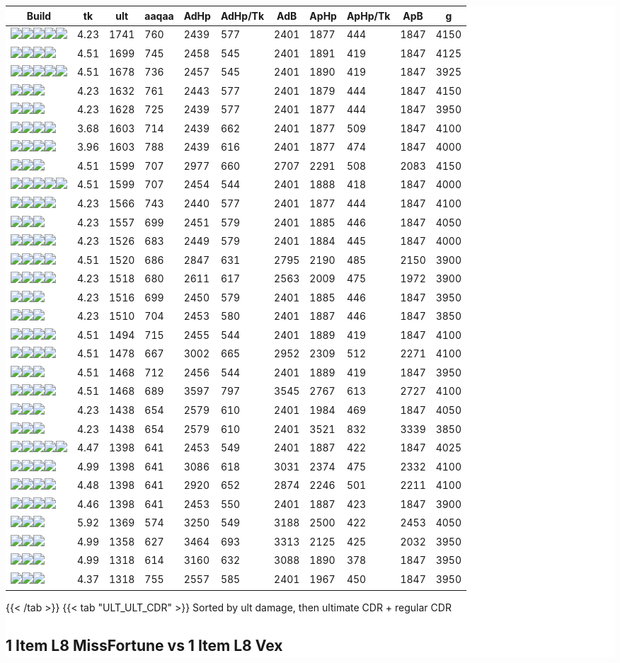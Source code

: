 



 Build |tk|ult|aaqaa|AdHp|AdHp/Tk|AdB|ApHp|ApHp/Tk|ApB|g
-|-|-|-|-|-|-|-|-|-|-
![](/item/3142.png)![](/item/1001.png)![](/item/1055.png)![](/item/1036.png)![](/item/1036.png)|4.23|1741|760|2439|577|2401|1877|444|1847|4150
![](/item/6695.png)![](/item/1001.png)![](/item/1055.png)![](/item/1037.png)|4.51|1699|745|2458|545|2401|1891|419|1847|4125
![](/item/3134.png)![](/item/1001.png)![](/item/1055.png)![](/item/1038.png)![](/item/1037.png)|4.51|1678|736|2457|545|2401|1890|419|1847|3925
![](/item/3031.png)![](/item/1001.png)![](/item/1055.png)|4.23|1632|761|2443|577|2401|1879|444|1847|4150
![](/item/6676.png)![](/item/1001.png)![](/item/1055.png)|4.23|1628|725|2439|577|2401|1877|444|1847|3950
![](/item/6696.png)![](/item/1001.png)![](/item/1055.png)![](/item/1036.png)|3.68|1603|714|2439|662|2401|1877|509|1847|4100
![](/item/6699.png)![](/item/1001.png)![](/item/1055.png)![](/item/1036.png)|3.96|1603|788|2439|616|2401|1877|474|1847|4000
![](/item/3072.png)![](/item/1001.png)![](/item/1055.png)|4.51|1599|707|2977|660|2707|2291|508|2083|4150
![](/item/1001.png)![](/item/1055.png)![](/item/1038.png)![](/item/1038.png)![](/item/1036.png)|4.51|1599|707|2454|544|2401|1888|418|1847|4000
![](/item/3036.png)![](/item/1001.png)![](/item/1055.png)![](/item/1036.png)|4.23|1566|743|2440|577|2401|1877|444|1847|4100
![](/item/6698.png)![](/item/1001.png)![](/item/1055.png)|4.23|1557|699|2451|579|2401|1885|446|1847|4050
![](/item/3004.png)![](/item/1001.png)![](/item/1055.png)![](/item/1036.png)|4.23|1526|683|2449|579|2401|1884|445|1847|4000
![](/item/3814.png)![](/item/1001.png)![](/item/1055.png)![](/item/1036.png)|4.51|1520|686|2847|631|2795|2190|485|2150|3900
![](/item/6692.png)![](/item/1001.png)![](/item/1055.png)![](/item/1036.png)|4.23|1518|680|2611|617|2563|2009|475|1972|3900
![](/item/6694.png)![](/item/1001.png)![](/item/1055.png)|4.23|1516|699|2450|579|2401|1885|446|1847|3950
![](/item/3508.png)![](/item/1001.png)![](/item/1055.png)|4.23|1510|704|2453|580|2401|1887|446|1847|3850
![](/item/3033.png)![](/item/1001.png)![](/item/1055.png)![](/item/1036.png)|4.51|1494|715|2455|544|2401|1889|419|1847|4100
![](/item/3181.png)![](/item/1001.png)![](/item/1055.png)![](/item/1036.png)|4.51|1478|667|3002|665|2952|2309|512|2271|4100
![](/item/3032.png)![](/item/1001.png)![](/item/1055.png)|4.51|1468|712|2456|544|2401|1889|419|1847|3950
![](/item/6673.png)![](/item/1001.png)![](/item/1055.png)![](/item/1036.png)|4.51|1468|689|3597|797|3545|2767|613|2727|4100
![](/item/3074.png)![](/item/1001.png)![](/item/1055.png)|4.23|1438|654|2579|610|2401|1984|469|1847|4050
![](/item/3156.png)![](/item/1001.png)![](/item/1055.png)|4.23|1438|654|2579|610|2401|3521|832|3339|3850
![](/item/3006.png)![](/item/1001.png)![](/item/1055.png)![](/item/1038.png)![](/item/1037.png)|4.47|1398|641|2453|549|2401|1887|422|1847|4025
![](/item/3071.png)![](/item/1001.png)![](/item/1055.png)![](/item/1036.png)|4.99|1398|641|3086|618|3031|2374|475|2332|4100
![](/item/3073.png)![](/item/1001.png)![](/item/1055.png)![](/item/1036.png)|4.48|1398|641|2920|652|2874|2246|501|2211|4100
![](/item/3087.png)![](/item/1001.png)![](/item/1055.png)![](/item/1036.png)|4.46|1398|641|2453|550|2401|1887|423|1847|3900
![](/item/2501.png)![](/item/1001.png)![](/item/1055.png)|5.92|1369|574|3250|549|3188|2500|422|2453|4050
![](/item/6333.png)![](/item/1001.png)![](/item/1055.png)|4.99|1358|627|3464|693|3313|2125|425|2032|3950
![](/item/3026.png)![](/item/1001.png)![](/item/1055.png)|4.99|1318|614|3160|632|3088|1890|378|1847|3950
![](/item/3153.png)![](/item/1001.png)![](/item/1055.png)|4.37|1318|755|2557|585|2401|1967|450|1847|3950
{{< /tab >}}
{{< tab "ULT_ULT_CDR" >}}
Sorted by ult damage, then ultimate CDR + regular CDR
## 1 Item L8 MissFortune vs 1 Item L8 Vex
